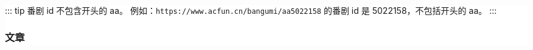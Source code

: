 <Route namespace="acfun" :data='{"path":"/bangumi/:id","categories":["anime","popular"],"view":3,"example":"/acfun/bangumi/5022158","parameters":{"id":"番剧 id"},"features":{"requireConfig":false,"requirePuppeteer":false,"antiCrawler":false,"supportBT":false,"supportPodcast":false,"supportScihub":false},"name":"番剧","maintainers":["xyqfer"],"description":"::: tip\n番剧 id 不包含开头的 aa。\n例如：`https://www.acfun.cn/bangumi/aa5022158` 的番剧 id 是 5022158，不包括开头的 aa。\n:::","location":"bangumi.ts"}' :test='{"code":1,"message":"AssertionError: expected 503 to be 200 // Object.is equality\n    at /home/runner/work/RSSHub/RSSHub/lib/routes.test.ts:79:41\n    at processTicksAndRejections (node:internal/process/task_queues:105:5)\n    at file:///home/runner/work/RSSHub/RSSHub/node_modules/.pnpm/@vitest+runner@2.1.9/node_modules/@vitest/runner/dist/index.js:533:5\n    at runTest (file:///home/runner/work/RSSHub/RSSHub/node_modules/.pnpm/@vitest+runner@2.1.9/node_modules/@vitest/runner/dist/index.js:1056:11)\n    at async Promise.all (index 9)\n    at runSuite (file:///home/runner/work/RSSHub/RSSHub/node_modules/.pnpm/@vitest+runner@2.1.9/node_modules/@vitest/runner/dist/index.js:1191:13)\n    at runSuite (file:///home/runner/work/RSSHub/RSSHub/node_modules/.pnpm/@vitest+runner@2.1.9/node_modules/@vitest/runner/dist/index.js:1205:15)\n    at runFiles (file:///home/runner/work/RSSHub/RSSHub/node_modules/.pnpm/@vitest+runner@2.1.9/node_modules/@vitest/runner/dist/index.js:1262:5)\n    at startTests (file:///home/runner/work/RSSHub/RSSHub/node_modules/.pnpm/@vitest+runner@2.1.9/node_modules/@vitest/runner/dist/index.js:1271:3)\n    at file:///home/runner/work/RSSHub/RSSHub/node_modules/.pnpm/vitest@2.1.9_@types+node@22.15.2_jsdom@26.1.0_bufferutil@4.0.9_utf-8-validate@5.0.10__msw@2.4.3_typescript@5.8.3_/node_modules/vitest/dist/chunks/runBaseTests.3qpJUEJM.js:126:11\n    at withEnv (file:///home/runner/work/RSSHub/RSSHub/node_modules/.pnpm/vitest@2.1.9_@types+node@22.15.2_jsdom@26.1.0_bufferutil@4.0.9_utf-8-validate@5.0.10__msw@2.4.3_typescript@5.8.3_/node_modules/vitest/dist/chunks/runBaseTests.3qpJUEJM.js:90:5)\n    at run (file:///home/runner/work/RSSHub/RSSHub/node_modules/.pnpm/vitest@2.1.9_@types+node@22.15.2_jsdom@26.1.0_bufferutil@4.0.9_utf-8-validate@5.0.10__msw@2.4.3_typescript@5.8.3_/node_modules/vitest/dist/chunks/runBaseTests.3qpJUEJM.js:112:3)\n    at runBaseTests (file:///home/runner/work/RSSHub/RSSHub/node_modules/.pnpm/vitest@2.1.9_@types+node@22.15.2_jsdom@26.1.0_bufferutil@4.0.9_utf-8-validate@5.0.10__msw@2.4.3_typescript@5.8.3_/node_modules/vitest/dist/chunks/base.BZZh4cSm.js:29:3)\n    at ForksBaseWorker.executeTests (file:///home/runner/work/RSSHub/RSSHub/node_modules/.pnpm/vitest@2.1.9_@types+node@22.15.2_jsdom@26.1.0_bufferutil@4.0.9_utf-8-validate@5.0.10__msw@2.4.3_typescript@5.8.3_/node_modules/vitest/dist/workers/forks.js:27:7)\n    at execute (file:///home/runner/work/RSSHub/RSSHub/node_modules/.pnpm/vitest@2.1.9_@types+node@22.15.2_jsdom@26.1.0_bufferutil@4.0.9_utf-8-validate@5.0.10__msw@2.4.3_typescript@5.8.3_/node_modules/vitest/dist/worker.js:127:5)\n    at onMessage (file:///home/runner/work/RSSHub/RSSHub/node_modules/.pnpm/tinypool@1.0.2/node_modules/tinypool/dist/entry/process.js:55:20)"}' />

::: tip
番剧 id 不包含开头的 aa。
例如：`https://www.acfun.cn/bangumi/aa5022158` 的番剧 id 是 5022158，不包括开头的 aa。
:::

### 文章 <Site url="www.acfun.cn" size="sm" />

<Route namespace="acfun" :data='{"path":"/article/:categoryId/:sortType?/:timeRange?","categories":["anime","popular"],"view":0,"example":"/acfun/article/110","parameters":{"categoryId":{"description":"分区 ID","options":[{"value":"73","label":"生活情感"},{"value":"74","label":"动漫文化"},{"value":"75","label":"漫画文学"},{"value":"110","label":"综合"},{"value":"164","label":"游戏"},{"value":"184","label":"二次元画师"}]},"sortType":{"description":"排序","options":[{"value":"createTime","label":"最新发表"},{"value":"lastCommentTime","label":"最新动态"},{"value":"hotScore","label":"最热文章"}],"default":"createTime"},"timeRange":{"description":"时间范围，仅在排序是 `hotScore` 有效","options":[{"value":"all","label":"时间不限"},{"value":"oneDay","label":"24 小时"},{"value":"threeDay","label":"三天"},{"value":"oneWeek","label":"一周"},{"value":"oneMonth","label":"一个月"}],"default":"all"}},"features":{"requireConfig":false,"requirePuppeteer":false,"antiCrawler":false,"supportBT":false,"supportPodcast":false,"supportScihub":false},"name":"文章","maintainers":["TonyRL"],"description":"| 二次元画师 | 综合 | 生活情感 | 游戏 | 动漫文化 | 漫画文学 |\n| ---------- | ---- | -------- | ---- | -------- | -------- |\n| 184        | 110  | 73       | 164  | 74       | 75       |\n\n| 最新发表   | 最新动态        | 最热文章 |\n| ---------- | --------------- | -------- |\n| createTime | lastCommentTime | hotScore |\n\n| 时间不限 | 24 小时 | 三天     | 一周    | 一个月   |\n| -------- | ------- | -------- | ------- | -------- |\n| all      | oneDay  | threeDay | oneWeek | oneMonth |","location":"article.ts"}' :test='{"code":0}' />
